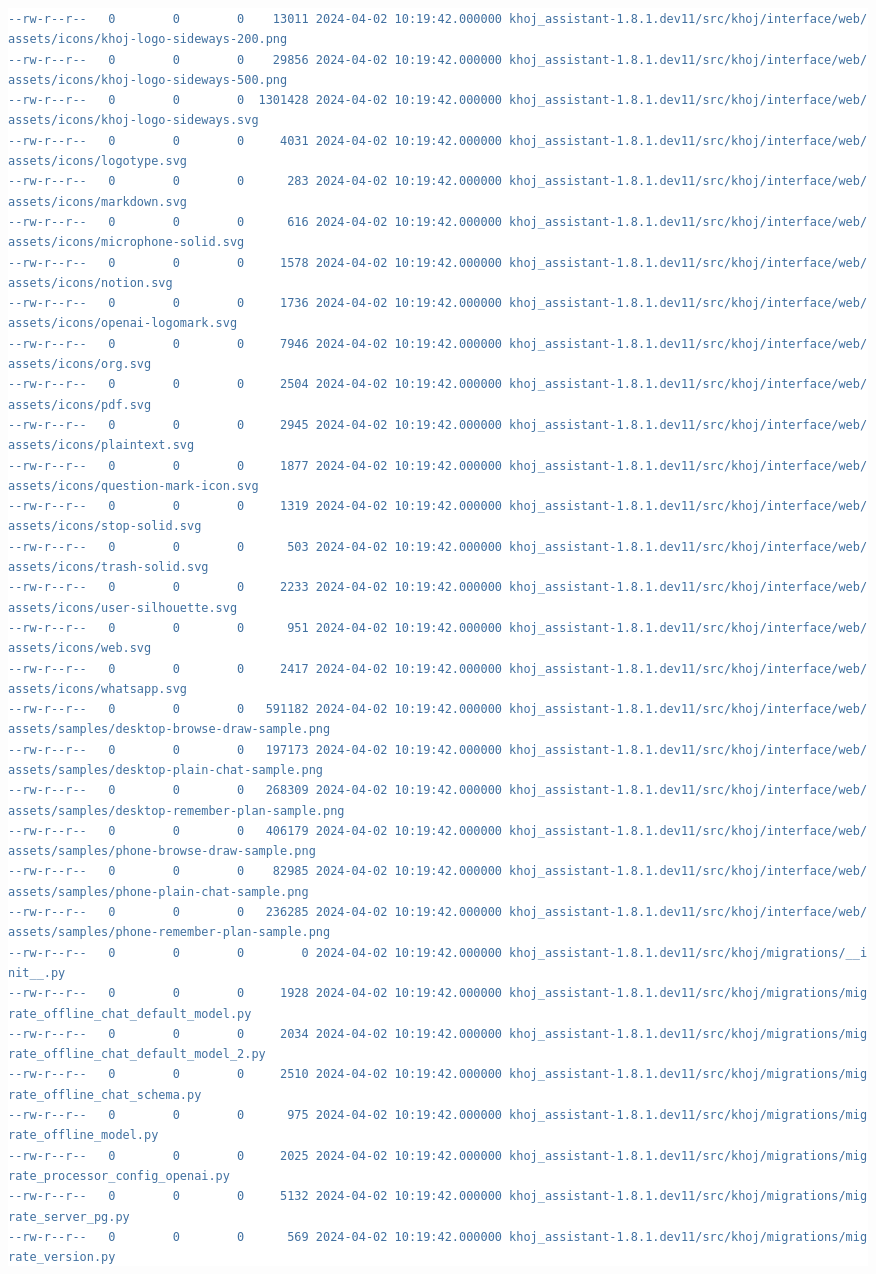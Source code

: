 ```diff
--rw-r--r--   0        0        0    13011 2024-04-02 10:19:42.000000 khoj_assistant-1.8.1.dev11/src/khoj/interface/web/assets/icons/khoj-logo-sideways-200.png
--rw-r--r--   0        0        0    29856 2024-04-02 10:19:42.000000 khoj_assistant-1.8.1.dev11/src/khoj/interface/web/assets/icons/khoj-logo-sideways-500.png
--rw-r--r--   0        0        0  1301428 2024-04-02 10:19:42.000000 khoj_assistant-1.8.1.dev11/src/khoj/interface/web/assets/icons/khoj-logo-sideways.svg
--rw-r--r--   0        0        0     4031 2024-04-02 10:19:42.000000 khoj_assistant-1.8.1.dev11/src/khoj/interface/web/assets/icons/logotype.svg
--rw-r--r--   0        0        0      283 2024-04-02 10:19:42.000000 khoj_assistant-1.8.1.dev11/src/khoj/interface/web/assets/icons/markdown.svg
--rw-r--r--   0        0        0      616 2024-04-02 10:19:42.000000 khoj_assistant-1.8.1.dev11/src/khoj/interface/web/assets/icons/microphone-solid.svg
--rw-r--r--   0        0        0     1578 2024-04-02 10:19:42.000000 khoj_assistant-1.8.1.dev11/src/khoj/interface/web/assets/icons/notion.svg
--rw-r--r--   0        0        0     1736 2024-04-02 10:19:42.000000 khoj_assistant-1.8.1.dev11/src/khoj/interface/web/assets/icons/openai-logomark.svg
--rw-r--r--   0        0        0     7946 2024-04-02 10:19:42.000000 khoj_assistant-1.8.1.dev11/src/khoj/interface/web/assets/icons/org.svg
--rw-r--r--   0        0        0     2504 2024-04-02 10:19:42.000000 khoj_assistant-1.8.1.dev11/src/khoj/interface/web/assets/icons/pdf.svg
--rw-r--r--   0        0        0     2945 2024-04-02 10:19:42.000000 khoj_assistant-1.8.1.dev11/src/khoj/interface/web/assets/icons/plaintext.svg
--rw-r--r--   0        0        0     1877 2024-04-02 10:19:42.000000 khoj_assistant-1.8.1.dev11/src/khoj/interface/web/assets/icons/question-mark-icon.svg
--rw-r--r--   0        0        0     1319 2024-04-02 10:19:42.000000 khoj_assistant-1.8.1.dev11/src/khoj/interface/web/assets/icons/stop-solid.svg
--rw-r--r--   0        0        0      503 2024-04-02 10:19:42.000000 khoj_assistant-1.8.1.dev11/src/khoj/interface/web/assets/icons/trash-solid.svg
--rw-r--r--   0        0        0     2233 2024-04-02 10:19:42.000000 khoj_assistant-1.8.1.dev11/src/khoj/interface/web/assets/icons/user-silhouette.svg
--rw-r--r--   0        0        0      951 2024-04-02 10:19:42.000000 khoj_assistant-1.8.1.dev11/src/khoj/interface/web/assets/icons/web.svg
--rw-r--r--   0        0        0     2417 2024-04-02 10:19:42.000000 khoj_assistant-1.8.1.dev11/src/khoj/interface/web/assets/icons/whatsapp.svg
--rw-r--r--   0        0        0   591182 2024-04-02 10:19:42.000000 khoj_assistant-1.8.1.dev11/src/khoj/interface/web/assets/samples/desktop-browse-draw-sample.png
--rw-r--r--   0        0        0   197173 2024-04-02 10:19:42.000000 khoj_assistant-1.8.1.dev11/src/khoj/interface/web/assets/samples/desktop-plain-chat-sample.png
--rw-r--r--   0        0        0   268309 2024-04-02 10:19:42.000000 khoj_assistant-1.8.1.dev11/src/khoj/interface/web/assets/samples/desktop-remember-plan-sample.png
--rw-r--r--   0        0        0   406179 2024-04-02 10:19:42.000000 khoj_assistant-1.8.1.dev11/src/khoj/interface/web/assets/samples/phone-browse-draw-sample.png
--rw-r--r--   0        0        0    82985 2024-04-02 10:19:42.000000 khoj_assistant-1.8.1.dev11/src/khoj/interface/web/assets/samples/phone-plain-chat-sample.png
--rw-r--r--   0        0        0   236285 2024-04-02 10:19:42.000000 khoj_assistant-1.8.1.dev11/src/khoj/interface/web/assets/samples/phone-remember-plan-sample.png
--rw-r--r--   0        0        0        0 2024-04-02 10:19:42.000000 khoj_assistant-1.8.1.dev11/src/khoj/migrations/__init__.py
--rw-r--r--   0        0        0     1928 2024-04-02 10:19:42.000000 khoj_assistant-1.8.1.dev11/src/khoj/migrations/migrate_offline_chat_default_model.py
--rw-r--r--   0        0        0     2034 2024-04-02 10:19:42.000000 khoj_assistant-1.8.1.dev11/src/khoj/migrations/migrate_offline_chat_default_model_2.py
--rw-r--r--   0        0        0     2510 2024-04-02 10:19:42.000000 khoj_assistant-1.8.1.dev11/src/khoj/migrations/migrate_offline_chat_schema.py
--rw-r--r--   0        0        0      975 2024-04-02 10:19:42.000000 khoj_assistant-1.8.1.dev11/src/khoj/migrations/migrate_offline_model.py
--rw-r--r--   0        0        0     2025 2024-04-02 10:19:42.000000 khoj_assistant-1.8.1.dev11/src/khoj/migrations/migrate_processor_config_openai.py
--rw-r--r--   0        0        0     5132 2024-04-02 10:19:42.000000 khoj_assistant-1.8.1.dev11/src/khoj/migrations/migrate_server_pg.py
--rw-r--r--   0        0        0      569 2024-04-02 10:19:42.000000 khoj_assistant-1.8.1.dev11/src/khoj/migrations/migrate_version.py
```